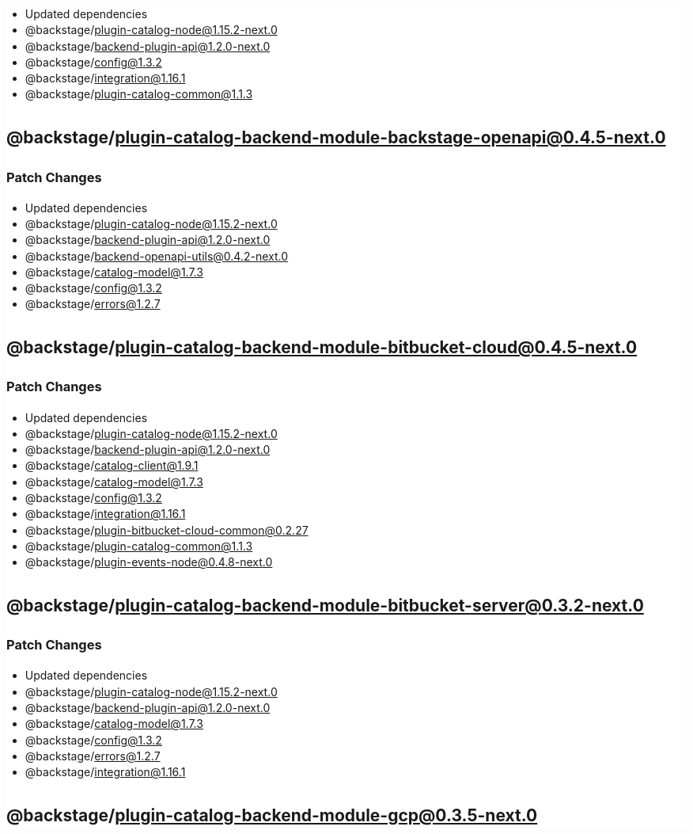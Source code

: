 - Updated dependencies
 - @backstage/plugin-catalog-node@1.15.2-next.0
 - @backstage/backend-plugin-api@1.2.0-next.0
 - @backstage/config@1.3.2
 - @backstage/integration@1.16.1
 - @backstage/plugin-catalog-common@1.1.3

## @backstage/plugin-catalog-backend-module-backstage-openapi@0.4.5-next.0

### Patch Changes

- Updated dependencies
 - @backstage/plugin-catalog-node@1.15.2-next.0
 - @backstage/backend-plugin-api@1.2.0-next.0
 - @backstage/backend-openapi-utils@0.4.2-next.0
 - @backstage/catalog-model@1.7.3
 - @backstage/config@1.3.2
 - @backstage/errors@1.2.7

## @backstage/plugin-catalog-backend-module-bitbucket-cloud@0.4.5-next.0

### Patch Changes

- Updated dependencies
 - @backstage/plugin-catalog-node@1.15.2-next.0
 - @backstage/backend-plugin-api@1.2.0-next.0
 - @backstage/catalog-client@1.9.1
 - @backstage/catalog-model@1.7.3
 - @backstage/config@1.3.2
 - @backstage/integration@1.16.1
 - @backstage/plugin-bitbucket-cloud-common@0.2.27
 - @backstage/plugin-catalog-common@1.1.3
 - @backstage/plugin-events-node@0.4.8-next.0

## @backstage/plugin-catalog-backend-module-bitbucket-server@0.3.2-next.0

### Patch Changes

- Updated dependencies
 - @backstage/plugin-catalog-node@1.15.2-next.0
 - @backstage/backend-plugin-api@1.2.0-next.0
 - @backstage/catalog-model@1.7.3
 - @backstage/config@1.3.2
 - @backstage/errors@1.2.7
 - @backstage/integration@1.16.1

## @backstage/plugin-catalog-backend-module-gcp@0.3.5-next.0
